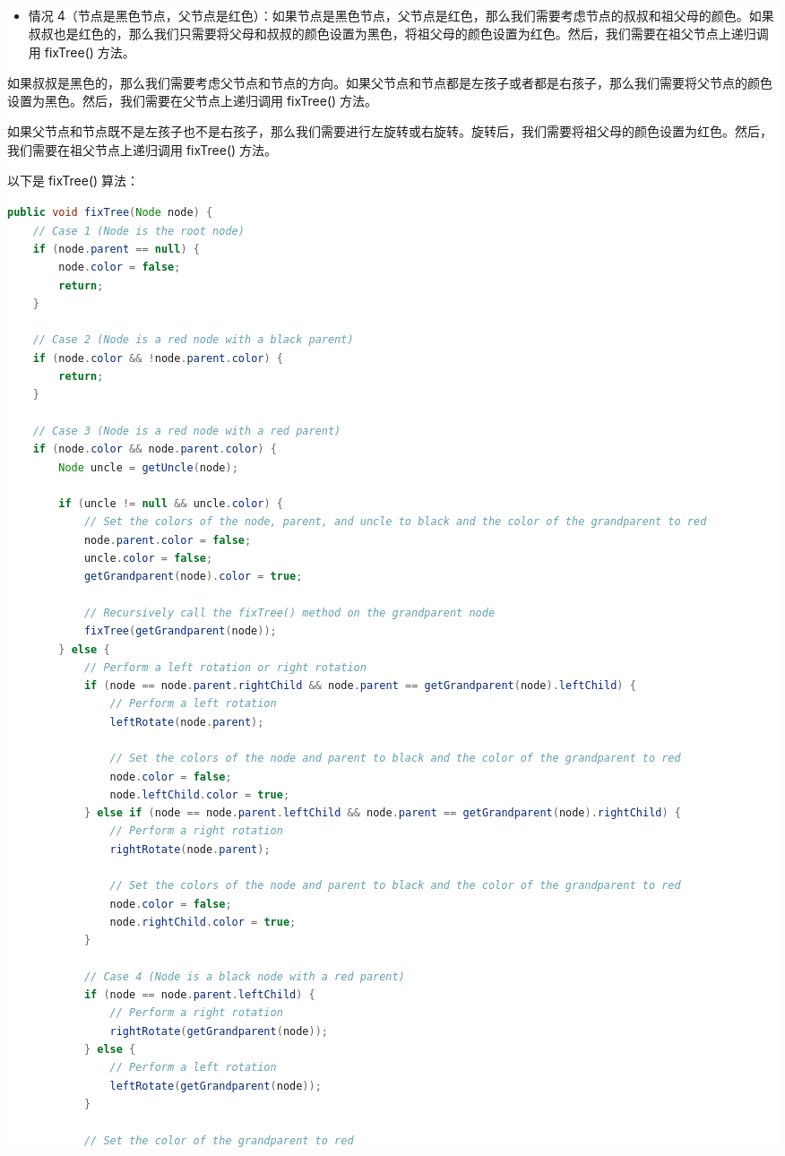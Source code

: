 - 情况 4（节点是黑色节点，父节点是红色）：如果节点是黑色节点，父节点是红色，那么我们需要考虑节点的叔叔和祖父母的颜色。如果叔叔也是红色的，那么我们只需要将父母和叔叔的颜色设置为黑色，将祖父母的颜色设置为红色。然后，我们需要在祖父节点上递归调用 fixTree() 方法。

如果叔叔是黑色的，那么我们需要考虑父节点和节点的方向。如果父节点和节点都是左孩子或者都是右孩子，那么我们需要将父节点的颜色设置为黑色。然后，我们需要在父节点上递归调用 fixTree() 方法。

如果父节点和节点既不是左孩子也不是右孩子，那么我们需要进行左旋转或右旋转。旋转后，我们需要将祖父母的颜色设置为红色。然后，我们需要在祖父节点上递归调用 fixTree() 方法。

以下是 fixTree() 算法：

```java
public void fixTree(Node node) {
    // Case 1 (Node is the root node)
    if (node.parent == null) {
        node.color = false;
        return;
    }

    // Case 2 (Node is a red node with a black parent)
    if (node.color && !node.parent.color) {
        return;
    }

    // Case 3 (Node is a red node with a red parent)
    if (node.color && node.parent.color) {
        Node uncle = getUncle(node);

        if (uncle != null && uncle.color) {
            // Set the colors of the node, parent, and uncle to black and the color of the grandparent to red
            node.parent.color = false;
            uncle.color = false;
            getGrandparent(node).color = true;

            // Recursively call the fixTree() method on the grandparent node
            fixTree(getGrandparent(node));
        } else {
            // Perform a left rotation or right rotation
            if (node == node.parent.rightChild && node.parent == getGrandparent(node).leftChild) {
                // Perform a left rotation
                leftRotate(node.parent);

                // Set the colors of the node and parent to black and the color of the grandparent to red
                node.color = false;
                node.leftChild.color = true;
            } else if (node == node.parent.leftChild && node.parent == getGrandparent(node).rightChild) {
                // Perform a right rotation
                rightRotate(node.parent);

                // Set the colors of the node and parent to black and the color of the grandparent to red
                node.color = false;
                node.rightChild.color = true;
            }

            // Case 4 (Node is a black node with a red parent)
            if (node == node.parent.leftChild) {
                // Perform a right rotation
                rightRotate(getGrandparent(node));
            } else {
                // Perform a left rotation
                leftRotate(getGrandparent(node));
            }

            // Set the color of the grandparent to red
```
